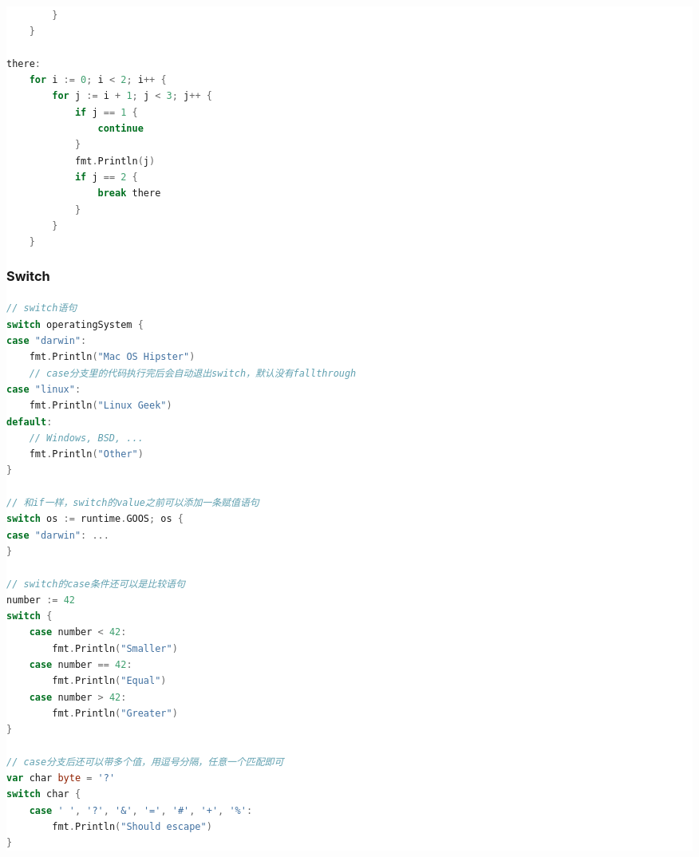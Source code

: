 ```go
        }
    }

there:
    for i := 0; i < 2; i++ {
        for j := i + 1; j < 3; j++ {
            if j == 1 {
                continue
            }
            fmt.Println(j)
            if j == 2 {
                break there
            }
        }
    }
```

### Switch
```go
// switch语句
switch operatingSystem {
case "darwin":
    fmt.Println("Mac OS Hipster")
    // case分支里的代码执行完后会自动退出switch，默认没有fallthrough
case "linux":
    fmt.Println("Linux Geek")
default:
    // Windows, BSD, ...
    fmt.Println("Other")
}

// 和if一样，switch的value之前可以添加一条赋值语句
switch os := runtime.GOOS; os {
case "darwin": ...
}

// switch的case条件还可以是比较语句
number := 42
switch {
    case number < 42:
        fmt.Println("Smaller")
    case number == 42:
        fmt.Println("Equal")
    case number > 42:
        fmt.Println("Greater")
}

// case分支后还可以带多个值，用逗号分隔，任意一个匹配即可
var char byte = '?'
switch char {
    case ' ', '?', '&', '=', '#', '+', '%':
        fmt.Println("Should escape")
}
```
